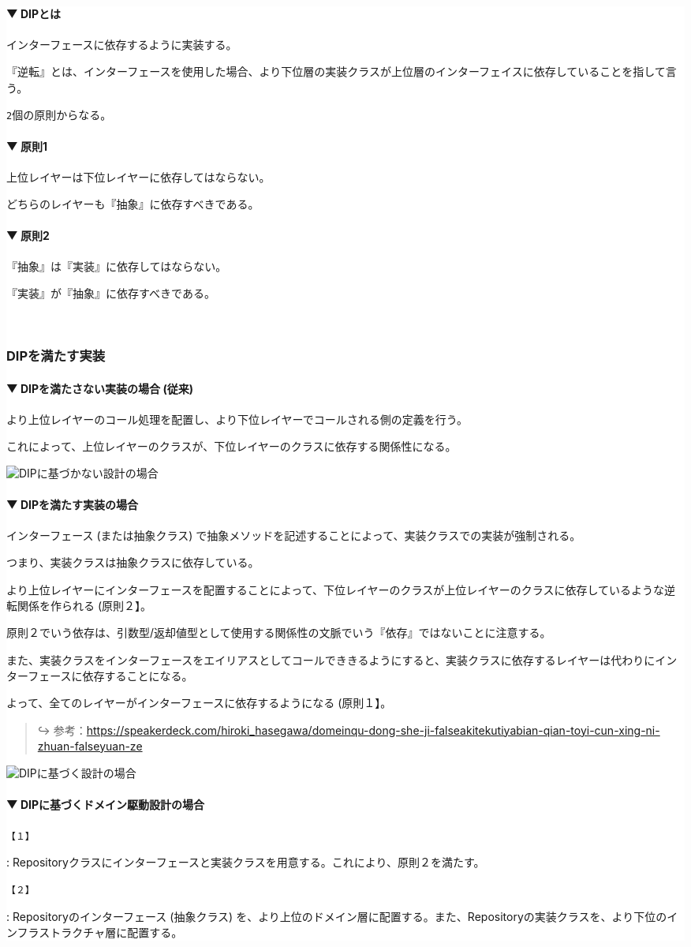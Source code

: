 #### ▼ DIPとは

インターフェースに依存するように実装する。

『逆転』とは、インターフェースを使用した場合、より下位層の実装クラスが上位層のインターフェイスに依存していることを指して言う。

`2`個の原則からなる。

#### ▼ 原則1

上位レイヤーは下位レイヤーに依存してはならない。

どちらのレイヤーも『抽象』に依存すべきである。

#### ▼ 原則2

『抽象』は『実装』に依存してはならない。

『実装』が『抽象』に依存すべきである。

<br>

### DIPを満たす実装

#### ▼ DIPを満たさない実装の場合 (従来)

より上位レイヤーのコール処理を配置し、より下位レイヤーでコールされる側の定義を行う。

これによって、上位レイヤーのクラスが、下位レイヤーのクラスに依存する関係性になる。

![DIPに基づかない設計の場合](https://raw.githubusercontent.com/hiroki-it/tech-notebook-images/master/images/DIPに基づかない設計の場合.png)

#### ▼ DIPを満たす実装の場合

インターフェース (または抽象クラス) で抽象メソッドを記述することによって、実装クラスでの実装が強制される。

つまり、実装クラスは抽象クラスに依存している。

より上位レイヤーにインターフェースを配置することによって、下位レイヤーのクラスが上位レイヤーのクラスに依存しているような逆転関係を作られる (原則２】。

原則２でいう依存は、引数型/返却値型として使用する関係性の文脈でいう『依存』ではないことに注意する。

また、実装クラスをインターフェースをエイリアスとしてコールでききるようにすると、実装クラスに依存するレイヤーは代わりにインターフェースに依存することになる。

よって、全てのレイヤーがインターフェースに依存するようになる (原則１】。

> ↪️ 参考：https://speakerdeck.com/hiroki_hasegawa/domeinqu-dong-she-ji-falseakitekutiyabian-qian-toyi-cun-xing-ni-zhuan-falseyuan-ze

![DIPに基づく設計の場合](https://raw.githubusercontent.com/hiroki-it/tech-notebook-images/master/images/DIPに基づく設計の場合.png)

#### ▼ DIPに基づくドメイン駆動設計の場合

`【１】`

: Repositoryクラスにインターフェースと実装クラスを用意する。これにより、原則２を満たす。

`【２】`

: Repositoryのインターフェース (抽象クラス) を、より上位のドメイン層に配置する。また、Repositoryの実装クラスを、より下位のインフラストラクチャ層に配置する。
